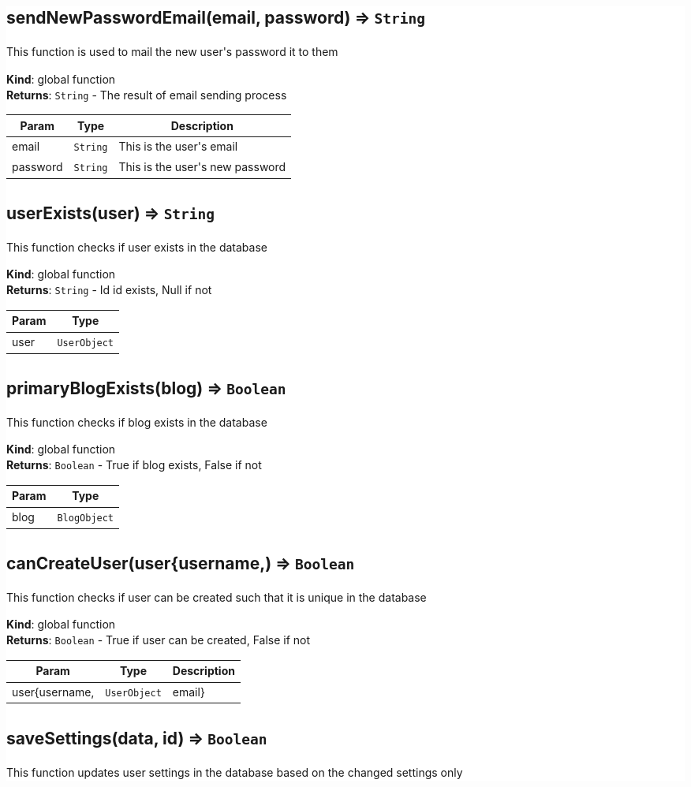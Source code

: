 ## sendNewPasswordEmail(email, password) ⇒ <code>String</code>
This function is used to mail the new user's password it to them

**Kind**: global function  
**Returns**: <code>String</code> - The result of email sending process  

| Param | Type | Description |
| --- | --- | --- |
| email | <code>String</code> | This is the user's email |
| password | <code>String</code> | This is the user's new password |

<a name="userExists"></a>

## userExists(user) ⇒ <code>String</code>
This function checks if user exists in the database

**Kind**: global function  
**Returns**: <code>String</code> - Id id exists, Null if not  

| Param | Type |
| --- | --- |
| user | <code>UserObject</code> | 

<a name="primaryBlogExists"></a>

## primaryBlogExists(blog) ⇒ <code>Boolean</code>
This function checks if blog exists in the database

**Kind**: global function  
**Returns**: <code>Boolean</code> - True if blog exists, False if not  

| Param | Type |
| --- | --- |
| blog | <code>BlogObject</code> | 

<a name="canCreateUser"></a>

## canCreateUser(user{username,) ⇒ <code>Boolean</code>
This function checks if user can be created such that it is unique in the database

**Kind**: global function  
**Returns**: <code>Boolean</code> - True if user can be created, False if not  

| Param | Type | Description |
| --- | --- | --- |
| user{username, | <code>UserObject</code> | email} |

<a name="saveSettings"></a>

## saveSettings(data, id) ⇒ <code>Boolean</code>
This function updates user settings in the database based on the changed settings only
